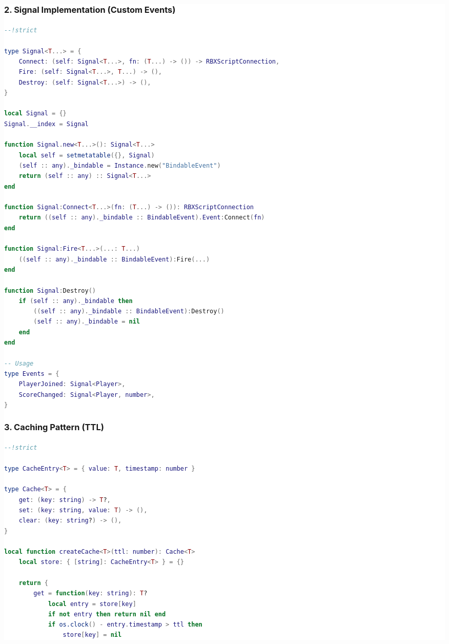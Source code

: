 ### 2. Signal Implementation (Custom Events)

```lua
--!strict

type Signal<T...> = {
    Connect: (self: Signal<T...>, fn: (T...) -> ()) -> RBXScriptConnection,
    Fire: (self: Signal<T...>, T...) -> (),
    Destroy: (self: Signal<T...>) -> (),
}

local Signal = {}
Signal.__index = Signal

function Signal.new<T...>(): Signal<T...>
    local self = setmetatable({}, Signal)
    (self :: any)._bindable = Instance.new("BindableEvent")
    return (self :: any) :: Signal<T...>
end

function Signal:Connect<T...>(fn: (T...) -> ()): RBXScriptConnection
    return ((self :: any)._bindable :: BindableEvent).Event:Connect(fn)
end

function Signal:Fire<T...>(...: T...)
    ((self :: any)._bindable :: BindableEvent):Fire(...)
end

function Signal:Destroy()
    if (self :: any)._bindable then
        ((self :: any)._bindable :: BindableEvent):Destroy()
        (self :: any)._bindable = nil
    end
end

-- Usage
type Events = {
    PlayerJoined: Signal<Player>,
    ScoreChanged: Signal<Player, number>,
}
```

### 3. Caching Pattern (TTL)

```lua
--!strict

type CacheEntry<T> = { value: T, timestamp: number }

type Cache<T> = {
    get: (key: string) -> T?,
    set: (key: string, value: T) -> (),
    clear: (key: string?) -> (),
}

local function createCache<T>(ttl: number): Cache<T>
    local store: { [string]: CacheEntry<T> } = {}
    
    return {
        get = function(key: string): T?
            local entry = store[key]
            if not entry then return nil end
            if os.clock() - entry.timestamp > ttl then
                store[key] = nil
```